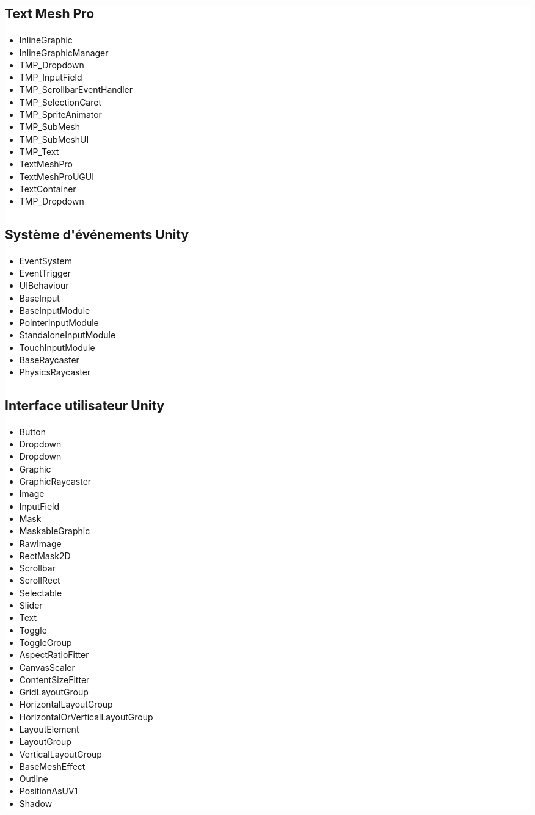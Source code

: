 ## Text Mesh Pro
- InlineGraphic
- InlineGraphicManager
- TMP_Dropdown
- TMP_InputField
- TMP_ScrollbarEventHandler
- TMP_SelectionCaret
- TMP_SpriteAnimator
- TMP_SubMesh
- TMP_SubMeshUI
- TMP_Text
- TextMeshPro
- TextMeshProUGUI
- TextContainer
- TMP_Dropdown

## Système d'événements Unity
- EventSystem
- EventTrigger
- UIBehaviour
- BaseInput
- BaseInputModule
- PointerInputModule
- StandaloneInputModule
- TouchInputModule
- BaseRaycaster
- PhysicsRaycaster

## Interface utilisateur Unity
- Button
- Dropdown
- Dropdown
- Graphic
- GraphicRaycaster
- Image
- InputField
- Mask
- MaskableGraphic
- RawImage
- RectMask2D
- Scrollbar
- ScrollRect
- Selectable
- Slider
- Text
- Toggle
- ToggleGroup
- AspectRatioFitter
- CanvasScaler
- ContentSizeFitter
- GridLayoutGroup
- HorizontalLayoutGroup
- HorizontalOrVerticalLayoutGroup
- LayoutElement
- LayoutGroup
- VerticalLayoutGroup
- BaseMeshEffect
- Outline
- PositionAsUV1
- Shadow
